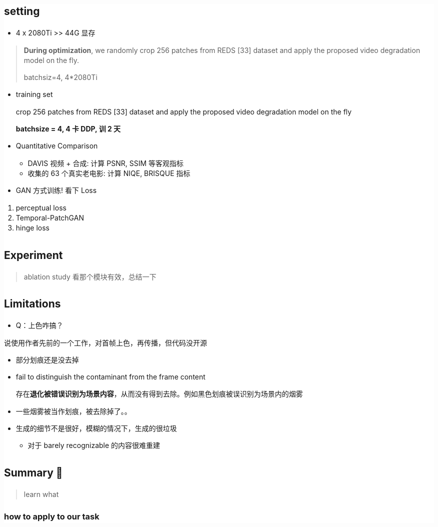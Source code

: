 

## setting

- 4 x 2080Ti >> 44G 显存

> **During optimization**, we randomly crop 256 patches from REDS [33] dataset and apply the proposed video degradation model on the fly.
>
> batchsiz=4, 4*2080Ti

- training set

  crop 256 patches from REDS [33] dataset and apply the proposed video degradation model on the fly

  **batchsize = 4, 4 卡 DDP, 训  2 天**

- Quantitative Comparison
  - DAVIS 视频 + 合成: 计算 PSNR, SSIM 等客观指标
  - 收集的 63 个真实老电影: 计算 NIQE, BRISQUE 指标



- GAN 方式训练! 看下 Loss

1. perceptual loss
2. Temporal-PatchGAN
3. hinge loss





## Experiment

> ablation study 看那个模块有效，总结一下





## Limitations

- Q：上色咋搞？

说使用作者先前的一个工作，对首帧上色，再传播，但代码没开源

- 部分划痕还是没去掉

- fail to distinguish the contaminant from the frame content

  存在**退化被错误识别为场景内容**，从而没有得到去除。例如黑色划痕被误识别为场景内的烟雾

- 一些烟雾被当作划痕，被去除掉了。。

- 生成的细节不是很好，模糊的情况下，生成的很垃圾

  - 对于 barely recognizable 的内容很难重建






## Summary :star2:

> learn what

### how to apply to our task

